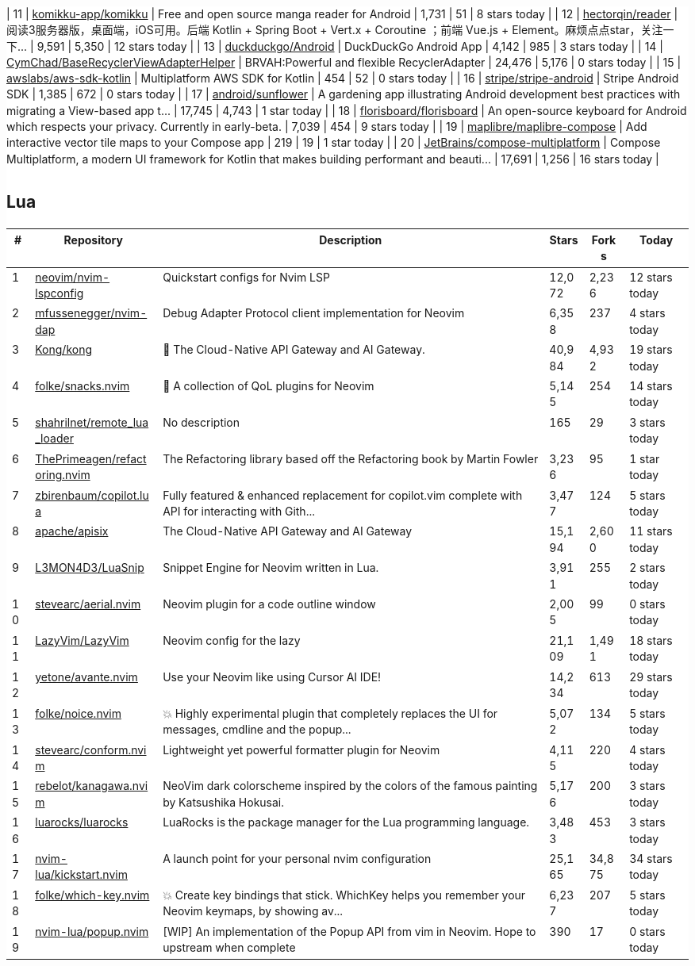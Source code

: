 | 11 | [komikku-app/komikku](https://github.com/komikku-app/komikku) | Free and open source manga reader for Android | 1,731 | 51 | 8 stars today |
| 12 | [hectorqin/reader](https://github.com/hectorqin/reader) | 阅读3服务器版，桌面端，iOS可用。后端 Kotlin + Spring Boot + Vert.x + Coroutine ；前端 Vue.js + Element。麻烦点点star，关注一下... | 9,591 | 5,350 | 12 stars today |
| 13 | [duckduckgo/Android](https://github.com/duckduckgo/Android) | DuckDuckGo Android App | 4,142 | 985 | 3 stars today |
| 14 | [CymChad/BaseRecyclerViewAdapterHelper](https://github.com/CymChad/BaseRecyclerViewAdapterHelper) | BRVAH:Powerful and flexible RecyclerAdapter | 24,476 | 5,176 | 0 stars today |
| 15 | [awslabs/aws-sdk-kotlin](https://github.com/awslabs/aws-sdk-kotlin) | Multiplatform AWS SDK for Kotlin | 454 | 52 | 0 stars today |
| 16 | [stripe/stripe-android](https://github.com/stripe/stripe-android) | Stripe Android SDK | 1,385 | 672 | 0 stars today |
| 17 | [android/sunflower](https://github.com/android/sunflower) | A gardening app illustrating Android development best practices with migrating a View-based app t... | 17,745 | 4,743 | 1 star today |
| 18 | [florisboard/florisboard](https://github.com/florisboard/florisboard) | An open-source keyboard for Android which respects your privacy. Currently in early-beta. | 7,039 | 454 | 9 stars today |
| 19 | [maplibre/maplibre-compose](https://github.com/maplibre/maplibre-compose) | Add interactive vector tile maps to your Compose app | 219 | 19 | 1 star today |
| 20 | [JetBrains/compose-multiplatform](https://github.com/JetBrains/compose-multiplatform) | Compose Multiplatform, a modern UI framework for Kotlin that makes building performant and beauti... | 17,691 | 1,256 | 16 stars today |


## Lua

| # | Repository | Description | Stars | Forks | Today |
| --- | --- | --- | --- | --- | --- |
| 1 | [neovim/nvim-lspconfig](https://github.com/neovim/nvim-lspconfig) | Quickstart configs for Nvim LSP | 12,072 | 2,236 | 12 stars today |
| 2 | [mfussenegger/nvim-dap](https://github.com/mfussenegger/nvim-dap) | Debug Adapter Protocol client implementation for Neovim | 6,358 | 237 | 4 stars today |
| 3 | [Kong/kong](https://github.com/Kong/kong) | 🦍 The Cloud-Native API Gateway and AI Gateway. | 40,984 | 4,932 | 19 stars today |
| 4 | [folke/snacks.nvim](https://github.com/folke/snacks.nvim) | 🍿 A collection of QoL plugins for Neovim | 5,145 | 254 | 14 stars today |
| 5 | [shahrilnet/remote_lua_loader](https://github.com/shahrilnet/remote_lua_loader) | No description | 165 | 29 | 3 stars today |
| 6 | [ThePrimeagen/refactoring.nvim](https://github.com/ThePrimeagen/refactoring.nvim) | The Refactoring library based off the Refactoring book by Martin Fowler | 3,236 | 95 | 1 star today |
| 7 | [zbirenbaum/copilot.lua](https://github.com/zbirenbaum/copilot.lua) | Fully featured & enhanced replacement for copilot.vim complete with API for interacting with Gith... | 3,477 | 124 | 5 stars today |
| 8 | [apache/apisix](https://github.com/apache/apisix) | The Cloud-Native API Gateway and AI Gateway | 15,194 | 2,600 | 11 stars today |
| 9 | [L3MON4D3/LuaSnip](https://github.com/L3MON4D3/LuaSnip) | Snippet Engine for Neovim written in Lua. | 3,911 | 255 | 2 stars today |
| 10 | [stevearc/aerial.nvim](https://github.com/stevearc/aerial.nvim) | Neovim plugin for a code outline window | 2,005 | 99 | 0 stars today |
| 11 | [LazyVim/LazyVim](https://github.com/LazyVim/LazyVim) | Neovim config for the lazy | 21,109 | 1,491 | 18 stars today |
| 12 | [yetone/avante.nvim](https://github.com/yetone/avante.nvim) | Use your Neovim like using Cursor AI IDE! | 14,234 | 613 | 29 stars today |
| 13 | [folke/noice.nvim](https://github.com/folke/noice.nvim) | 💥 Highly experimental plugin that completely replaces the UI for messages, cmdline and the popup... | 5,072 | 134 | 5 stars today |
| 14 | [stevearc/conform.nvim](https://github.com/stevearc/conform.nvim) | Lightweight yet powerful formatter plugin for Neovim | 4,115 | 220 | 4 stars today |
| 15 | [rebelot/kanagawa.nvim](https://github.com/rebelot/kanagawa.nvim) | NeoVim dark colorscheme inspired by the colors of the famous painting by Katsushika Hokusai. | 5,176 | 200 | 3 stars today |
| 16 | [luarocks/luarocks](https://github.com/luarocks/luarocks) | LuaRocks is the package manager for the Lua programming language. | 3,483 | 453 | 3 stars today |
| 17 | [nvim-lua/kickstart.nvim](https://github.com/nvim-lua/kickstart.nvim) | A launch point for your personal nvim configuration | 25,165 | 34,875 | 34 stars today |
| 18 | [folke/which-key.nvim](https://github.com/folke/which-key.nvim) | 💥 Create key bindings that stick. WhichKey helps you remember your Neovim keymaps, by showing av... | 6,237 | 207 | 5 stars today |
| 19 | [nvim-lua/popup.nvim](https://github.com/nvim-lua/popup.nvim) | [WIP] An implementation of the Popup API from vim in Neovim. Hope to upstream when complete | 390 | 17 | 0 stars today |
